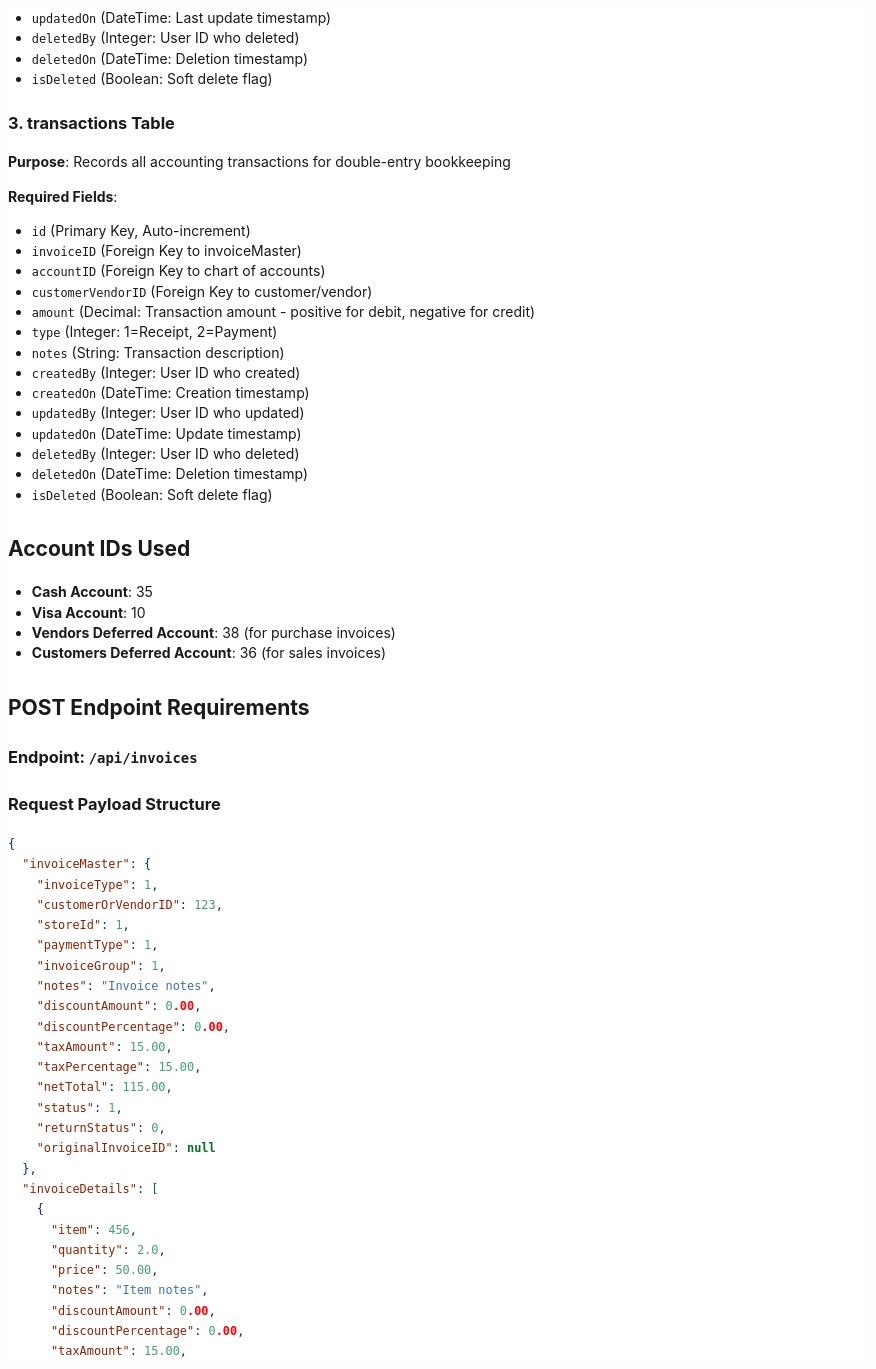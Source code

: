 - `updatedOn` (DateTime: Last update timestamp)
- `deletedBy` (Integer: User ID who deleted)
- `deletedOn` (DateTime: Deletion timestamp)
- `isDeleted` (Boolean: Soft delete flag)

### 3. transactions Table
**Purpose**: Records all accounting transactions for double-entry bookkeeping

**Required Fields**:
- `id` (Primary Key, Auto-increment)
- `invoiceID` (Foreign Key to invoiceMaster)
- `accountID` (Foreign Key to chart of accounts)
- `customerVendorID` (Foreign Key to customer/vendor)
- `amount` (Decimal: Transaction amount - positive for debit, negative for credit)
- `type` (Integer: 1=Receipt, 2=Payment)
- `notes` (String: Transaction description)
- `createdBy` (Integer: User ID who created)
- `createdOn` (DateTime: Creation timestamp)
- `updatedBy` (Integer: User ID who updated)
- `updatedOn` (DateTime: Update timestamp)
- `deletedBy` (Integer: User ID who deleted)
- `deletedOn` (DateTime: Deletion timestamp)
- `isDeleted` (Boolean: Soft delete flag)

## Account IDs Used
- **Cash Account**: 35
- **Visa Account**: 10
- **Vendors Deferred Account**: 38 (for purchase invoices)
- **Customers Deferred Account**: 36 (for sales invoices)

## POST Endpoint Requirements

### Endpoint: `/api/invoices`

### Request Payload Structure
```json
{
  "invoiceMaster": {
    "invoiceType": 1,
    "customerOrVendorID": 123,
    "storeId": 1,
    "paymentType": 1,
    "invoiceGroup": 1,
    "notes": "Invoice notes",
    "discountAmount": 0.00,
    "discountPercentage": 0.00,
    "taxAmount": 15.00,
    "taxPercentage": 15.00,
    "netTotal": 115.00,
    "status": 1,
    "returnStatus": 0,
    "originalInvoiceID": null
  },
  "invoiceDetails": [
    {
      "item": 456,
      "quantity": 2.0,
      "price": 50.00,
      "notes": "Item notes",
      "discountAmount": 0.00,
      "discountPercentage": 0.00,
      "taxAmount": 15.00,
```